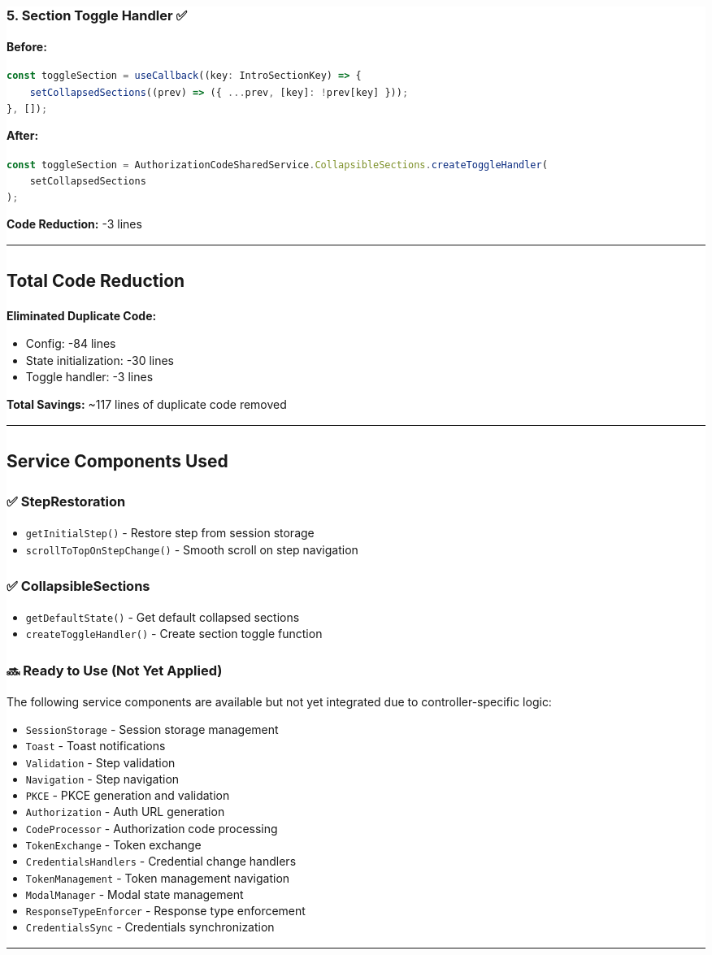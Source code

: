 
### 5. **Section Toggle Handler** ✅

**Before:**
```typescript
const toggleSection = useCallback((key: IntroSectionKey) => {
    setCollapsedSections((prev) => ({ ...prev, [key]: !prev[key] }));
}, []);
```

**After:**
```typescript
const toggleSection = AuthorizationCodeSharedService.CollapsibleSections.createToggleHandler(
    setCollapsedSections
);
```

**Code Reduction:** -3 lines

---

## Total Code Reduction

**Eliminated Duplicate Code:**
- Config: -84 lines
- State initialization: -30 lines
- Toggle handler: -3 lines

**Total Savings:** ~117 lines of duplicate code removed

---

## Service Components Used

### ✅ **StepRestoration**
- `getInitialStep()` - Restore step from session storage
- `scrollToTopOnStepChange()` - Smooth scroll on step navigation

### ✅ **CollapsibleSections**
- `getDefaultState()` - Get default collapsed sections
- `createToggleHandler()` - Create section toggle function

### 🔜 **Ready to Use (Not Yet Applied)**
The following service components are available but not yet integrated due to controller-specific logic:

- `SessionStorage` - Session storage management
- `Toast` - Toast notifications
- `Validation` - Step validation
- `Navigation` - Step navigation
- `PKCE` - PKCE generation and validation
- `Authorization` - Auth URL generation
- `CodeProcessor` - Authorization code processing
- `TokenExchange` - Token exchange
- `CredentialsHandlers` - Credential change handlers
- `TokenManagement` - Token management navigation
- `ModalManager` - Modal state management
- `ResponseTypeEnforcer` - Response type enforcement
- `CredentialsSync` - Credentials synchronization

---